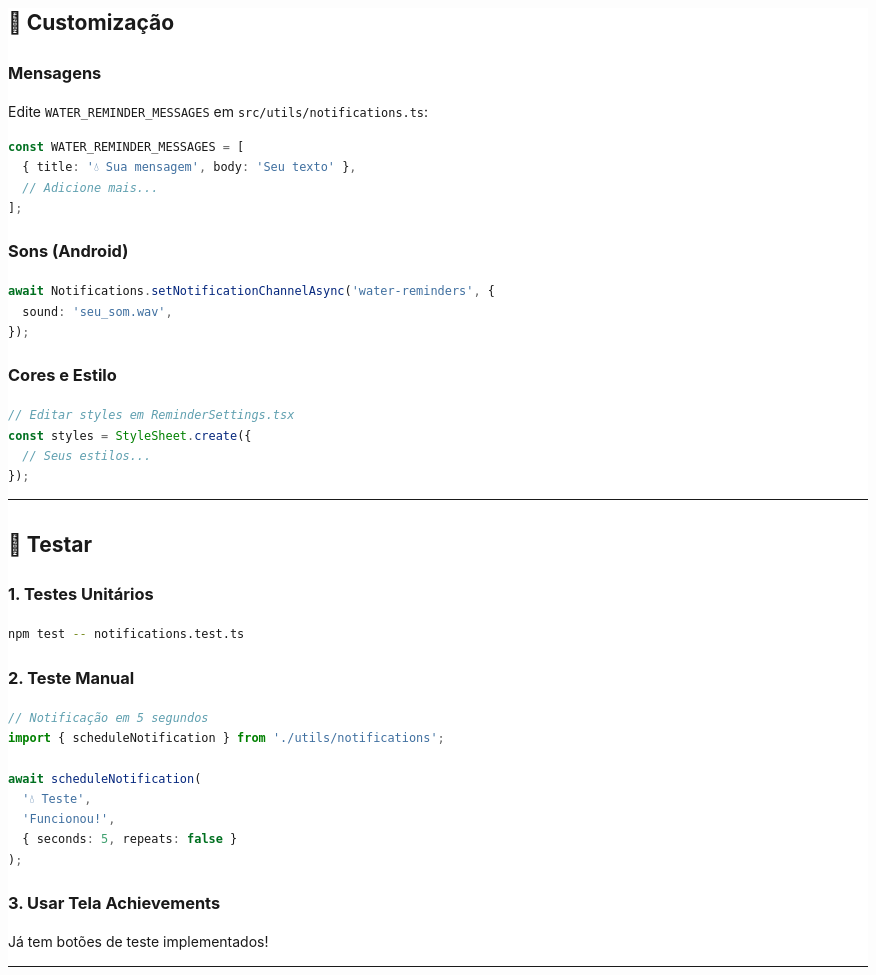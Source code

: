 
## 🎨 Customização

### Mensagens
Edite `WATER_REMINDER_MESSAGES` em `src/utils/notifications.ts`:
```typescript
const WATER_REMINDER_MESSAGES = [
  { title: '💧 Sua mensagem', body: 'Seu texto' },
  // Adicione mais...
];
```

### Sons (Android)
```typescript
await Notifications.setNotificationChannelAsync('water-reminders', {
  sound: 'seu_som.wav',
});
```

### Cores e Estilo
```typescript
// Editar styles em ReminderSettings.tsx
const styles = StyleSheet.create({
  // Seus estilos...
});
```

---

## 🧪 Testar

### 1. Testes Unitários
```bash
npm test -- notifications.test.ts
```

### 2. Teste Manual
```typescript
// Notificação em 5 segundos
import { scheduleNotification } from './utils/notifications';

await scheduleNotification(
  '💧 Teste',
  'Funcionou!',
  { seconds: 5, repeats: false }
);
```

### 3. Usar Tela Achievements
Já tem botões de teste implementados!

---